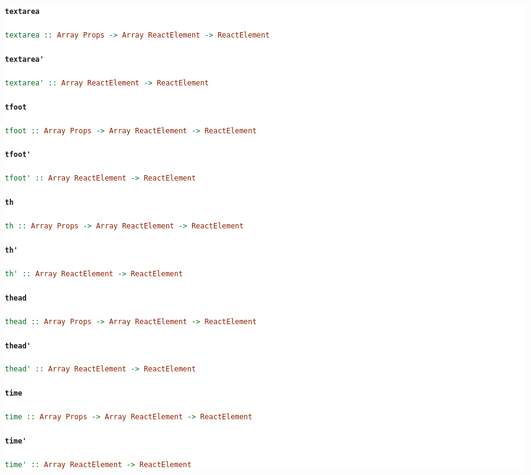 #### `textarea`

``` purescript
textarea :: Array Props -> Array ReactElement -> ReactElement
```

#### `textarea'`

``` purescript
textarea' :: Array ReactElement -> ReactElement
```

#### `tfoot`

``` purescript
tfoot :: Array Props -> Array ReactElement -> ReactElement
```

#### `tfoot'`

``` purescript
tfoot' :: Array ReactElement -> ReactElement
```

#### `th`

``` purescript
th :: Array Props -> Array ReactElement -> ReactElement
```

#### `th'`

``` purescript
th' :: Array ReactElement -> ReactElement
```

#### `thead`

``` purescript
thead :: Array Props -> Array ReactElement -> ReactElement
```

#### `thead'`

``` purescript
thead' :: Array ReactElement -> ReactElement
```

#### `time`

``` purescript
time :: Array Props -> Array ReactElement -> ReactElement
```

#### `time'`

``` purescript
time' :: Array ReactElement -> ReactElement
```
